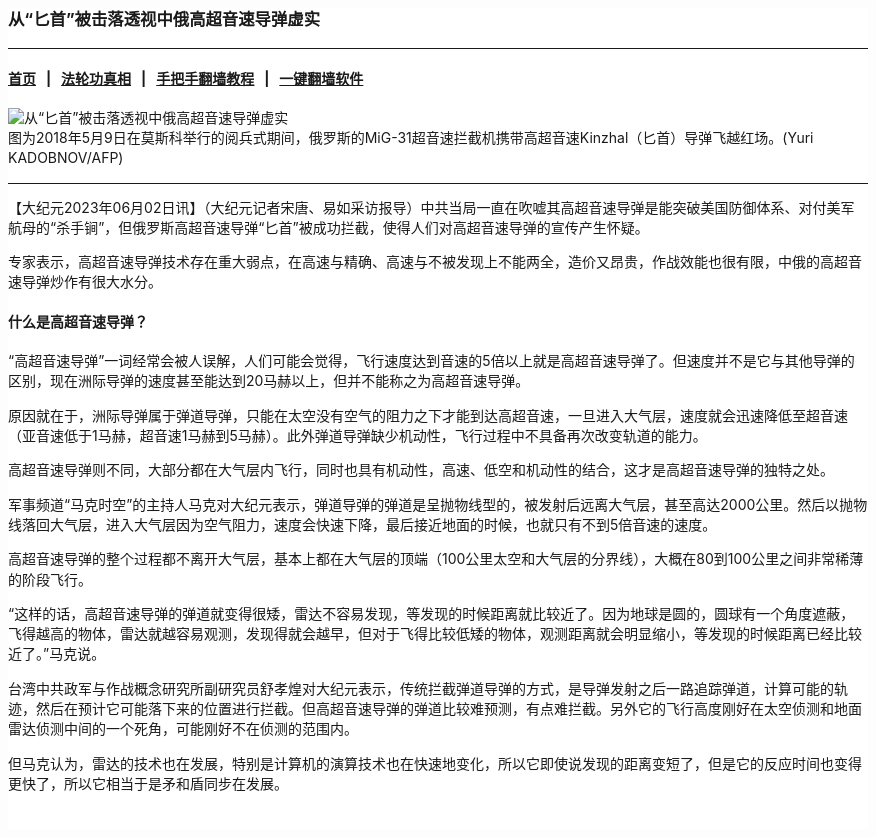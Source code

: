 ### 从“匕首”被击落透视中俄高超音速导弹虚实
------------------------

#### [首页](https://github.com/gfw-breaker/banned-news3/blob/master/README.md) &nbsp;&nbsp;|&nbsp;&nbsp; [法轮功真相](https://github.com/begood0513/basic/blob/master/README.md)  &nbsp;&nbsp;|&nbsp;&nbsp; [手把手翻墙教程](https://github.com/gfw-breaker/guides/wiki)  &nbsp;&nbsp;|&nbsp;&nbsp; [一键翻墙软件](https://github.com/gfw-breaker/nogfw/blob/master/README.md)  



<div><img alt="从“匕首”被击落透视中俄高超音速导弹虚实" class="attachment-djy_600_400 size-djy_600_400 wp-post-image" src="https://i.epochtimes.com/assets/uploads/2022/03/id13660639-000_14O7DL-601x400-1-600x400.jpg"/>
<div class="caption">
 图为2018年5月9日在莫斯科举行的阅兵式期间，俄罗斯的MiG-31超音速拦截机携带高超音速Kinzhal（匕首）导弹飞越红场。(Yuri KADOBNOV/AFP)
</div></div><hr/>


<div><p>
 【大纪元2023年06月02日讯】（大纪元记者宋唐、易如采访报导）中共当局一直在吹嘘其高超音速导弹是能突破美国防御体系、对付美军航母的“杀手锏”，但俄罗斯高超音速导弹“匕首”被成功拦截，使得人们对高超音速导弹的宣传产生怀疑。
</p>
<p>
 专家表示，高超音速导弹技术存在重大弱点，在高速与精确、高速与不被发现上不能两全，造价又昂贵，作战效能也很有限，中俄的高超音速导弹炒作有很大水分。
</p>
<h4>
 什么是高超音速导弹？
</h4>
<p>
 “高超音速导弹”一词经常会被人误解，人们可能会觉得，飞行速度达到音速的5倍以上就是高超音速导弹了。但速度并不是它与其他导弹的区别，现在洲际导弹的速度甚至能达到20马赫以上，但并不能称之为高超音速导弹。
</p>
<p>
 原因就在于，洲际导弹属于弹道导弹，只能在太空没有空气的阻力之下才能到达高超音速，一旦进入大气层，速度就会迅速降低至超音速（亚音速低于1马赫，超音速1马赫到5马赫）。此外弹道导弹缺少机动性，飞行过程中不具备再次改变轨道的能力。
</p>
<p>
 高超音速导弹则不同，大部分都在大气层内飞行，同时也具有机动性，高速、低空和机动性的结合，这才是高超音速导弹的独特之处。
</p>
<p>
 军事频道“马克时空”的主持人马克对大纪元表示，弹道导弹的弹道是呈抛物线型的，被发射后远离大气层，甚至高达2000公里。然后以抛物线落回大气层，进入大气层因为空气阻力，速度会快速下降，最后接近地面的时候，也就只有不到5倍音速的速度。
</p>
<p>
 高超音速导弹的整个过程都不离开大气层，基本上都在大气层的顶端（100公里太空和大气层的分界线），大概在80到100公里之间非常稀薄的阶段飞行。
</p>
<p>
 “这样的话，高超音速导弹的弹道就变得很矮，雷达不容易发现，等发现的时候距离就比较近了。因为地球是圆的，圆球有一个角度遮蔽，飞得越高的物体，雷达就越容易观测，发现得就会越早，但对于飞得比较低矮的物体，观测距离就会明显缩小，等发现的时候距离已经比较近了。”马克说。
</p>
<p>
 台湾中共政军与作战概念研究所副研究员舒孝煌对大纪元表示，传统拦截弹道导弹的方式，是导弹发射之后一路追踪弹道，计算可能的轨迹，然后在预计它可能落下来的位置进行拦截。但高超音速导弹的弹道比较难预测，有点难拦截。另外它的飞行高度刚好在太空侦测和地面雷达侦测中间的一个死角，可能刚好不在侦测的范围内。
</p>
<p>
 但马克认为，雷达的技术也在发展，特别是计算机的演算技术也在快速地变化，所以它即使说发现的距离变短了，但是它的反应时间也变得更快了，所以它相当于是矛和盾同步在发展。
</p>
<figure aria-describedby="caption-attachment-13697539" class="wp-caption aligncenter" id="attachment_13697539" style="width: 600px">
 <ok href="https://i.epochtimes.com/assets/uploads/2022/04/id13697539-GettyImages-3150119-1.jpg" target="_blank">
  <img alt="" class="size-large wp-image-13697539" src="https://i.epochtimes.com/assets/uploads/2022/04/id13697539-GettyImages-3150119-1-600x468.jpg"/>
 </ok>
 <br/><figcaption class="wp-caption-text" id="caption-attachment-13697539">